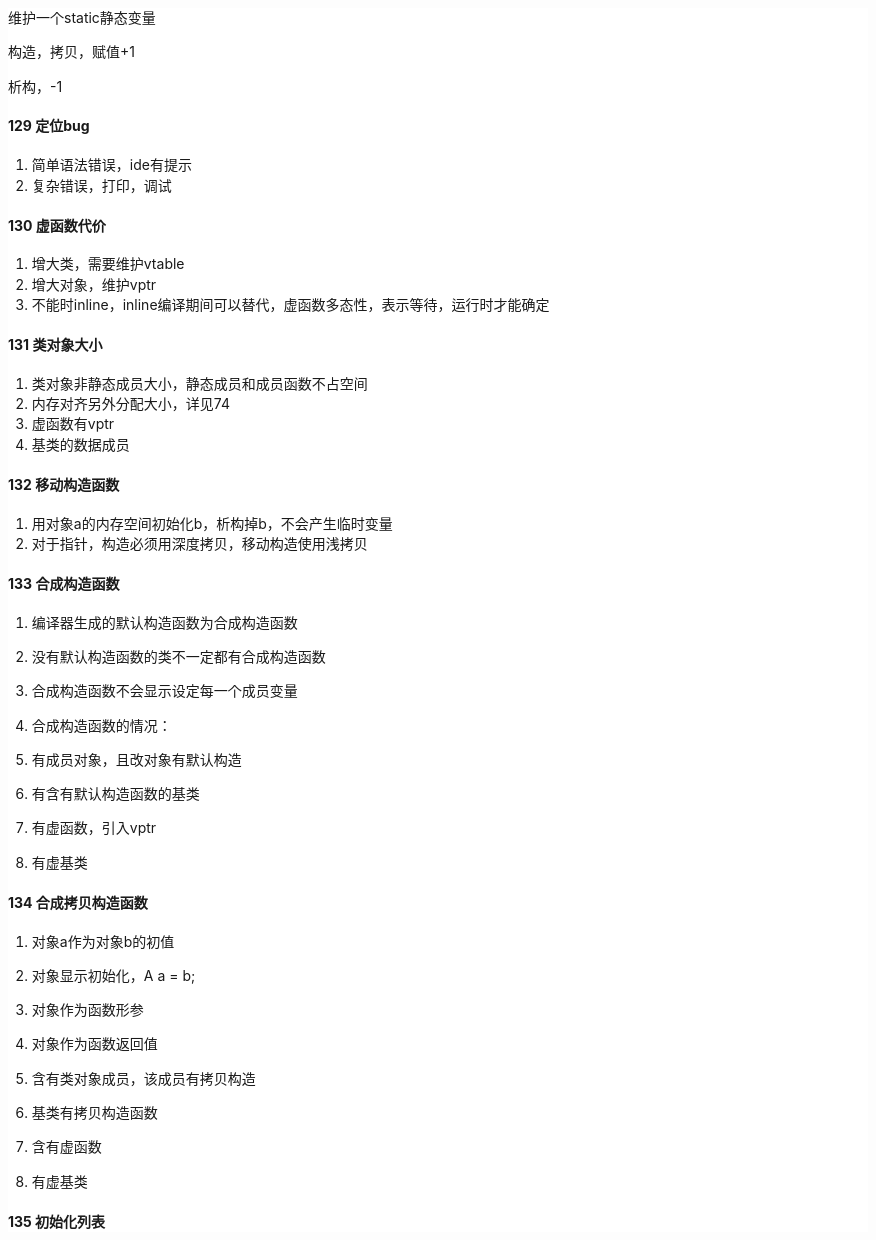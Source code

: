 维护一个static静态变量

构造，拷贝，赋值+1

析构，-1

#### 129 定位bug

1. 简单语法错误，ide有提示
2. 复杂错误，打印，调试

#### 130 虚函数代价

1. 增大类，需要维护vtable
2. 增大对象，维护vptr
3. 不能时inline，inline编译期间可以替代，虚函数多态性，表示等待，运行时才能确定

#### 131 类对象大小

1. 类对象非静态成员大小，静态成员和成员函数不占空间
2. 内存对齐另外分配大小，详见74
3. 虚函数有vptr
4. 基类的数据成员

#### 132 移动构造函数

1. 用对象a的内存空间初始化b，析构掉b，不会产生临时变量
2. 对于指针，构造必须用深度拷贝，移动构造使用浅拷贝

#### 133 合成构造函数

1. 编译器生成的默认构造函数为合成构造函数
2. 没有默认构造函数的类不一定都有合成构造函数
3. 合成构造函数不会显示设定每一个成员变量



1. 合成构造函数的情况：
2. 有成员对象，且改对象有默认构造
3. 有含有默认构造函数的基类
4. 有虚函数，引入vptr
5. 有虚基类

#### 134 合成拷贝构造函数

1. 对象a作为对象b的初值
2. 对象显示初始化，A a = b;
3. 对象作为函数形参
4. 对象作为函数返回值



1. 含有类对象成员，该成员有拷贝构造
2. 基类有拷贝构造函数
3. 含有虚函数
4. 有虚基类

#### 135 初始化列表

